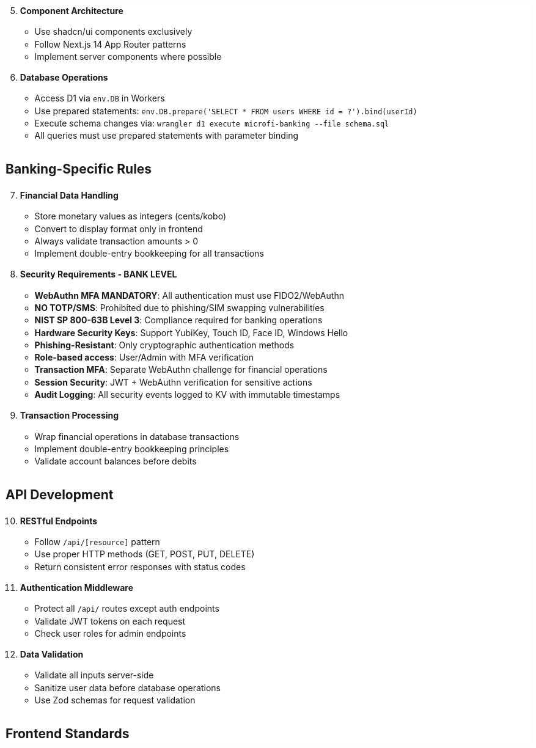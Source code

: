 5. **Component Architecture**
   - Use shadcn/ui components exclusively
   - Follow Next.js 14 App Router patterns
   - Implement server components where possible

6. **Database Operations**
   - Access D1 via `env.DB` in Workers
   - Use prepared statements: `env.DB.prepare('SELECT * FROM users WHERE id = ?').bind(userId)`
   - Execute schema changes via: `wrangler d1 execute microfi-banking --file schema.sql`
   - All queries must use prepared statements with parameter binding

## Banking-Specific Rules

7. **Financial Data Handling**
   - Store monetary values as integers (cents/kobo)
   - Convert to display format only in frontend
   - Always validate transaction amounts > 0
   - Implement double-entry bookkeeping for all transactions

8. **Security Requirements - BANK LEVEL**
   - **WebAuthn MFA MANDATORY**: All authentication must use FIDO2/WebAuthn
   - **NO TOTP/SMS**: Prohibited due to phishing/SIM swapping vulnerabilities
   - **NIST SP 800-63B Level 3**: Compliance required for banking operations
   - **Hardware Security Keys**: Support YubiKey, Touch ID, Face ID, Windows Hello
   - **Phishing-Resistant**: Only cryptographic authentication methods
   - **Role-based access**: User/Admin with MFA verification
   - **Transaction MFA**: Separate WebAuthn challenge for financial operations
   - **Session Security**: JWT + WebAuthn verification for sensitive actions
   - **Audit Logging**: All security events logged to KV with immutable timestamps

9. **Transaction Processing**
   - Wrap financial operations in database transactions
   - Implement double-entry bookkeeping principles
   - Validate account balances before debits

## API Development

10. **RESTful Endpoints**
    - Follow `/api/[resource]` pattern
    - Use proper HTTP methods (GET, POST, PUT, DELETE)
    - Return consistent error responses with status codes

11. **Authentication Middleware**
    - Protect all `/api/` routes except auth endpoints
    - Validate JWT tokens on each request
    - Check user roles for admin endpoints

12. **Data Validation**
    - Validate all inputs server-side
    - Sanitize user data before database operations
    - Use Zod schemas for request validation

## Frontend Standards
